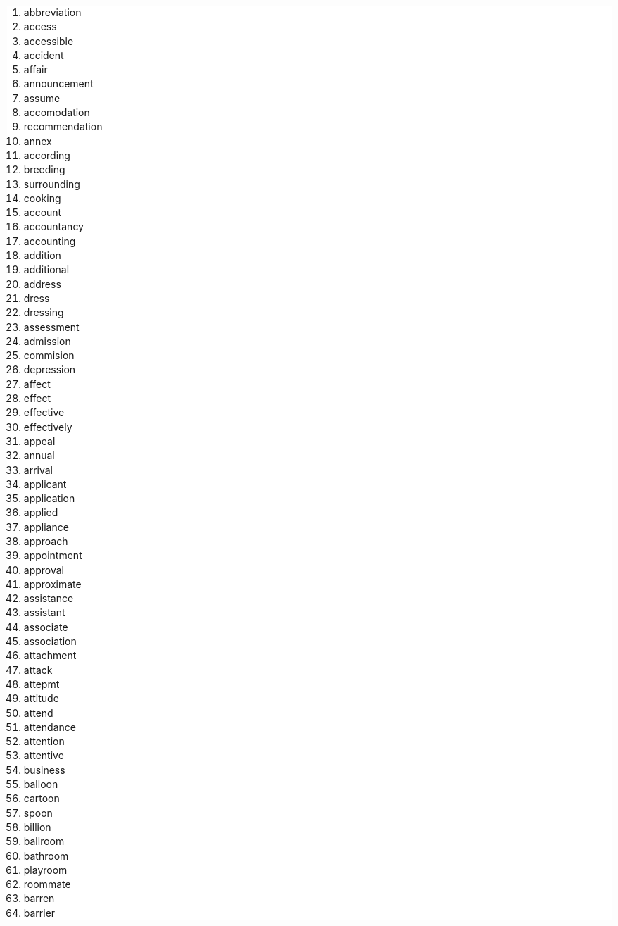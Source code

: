 1. abbreviation
2. access
3. accessible
4. accident
5. affair
6. announcement
7. assume
8. accomodation
9. recommendation
10. annex
11. according
12. breeding
13. surrounding
14. cooking
15. account
16. accountancy
17. accounting
18. addition
19. additional
20. address
21. dress
22. dressing
23. assessment
24. admission
25. commision
26. depression
27. affect
28. effect
29. effective
30. effectively
31. appeal
32. annual
33. arrival
34. applicant
35. application
36. applied
37. appliance
38. approach
39. appointment
40. approval
41. approximate
42. assistance
43. assistant
44. associate
45. association
46. attachment
47. attack
48. attepmt
49. attitude
50. attend
51. attendance
52. attention
53. attentive
54. business
55. balloon
56. cartoon
57. spoon
58. billion
59. ballroom
60. bathroom
61. playroom
62. roommate
63. barren
64. barrier